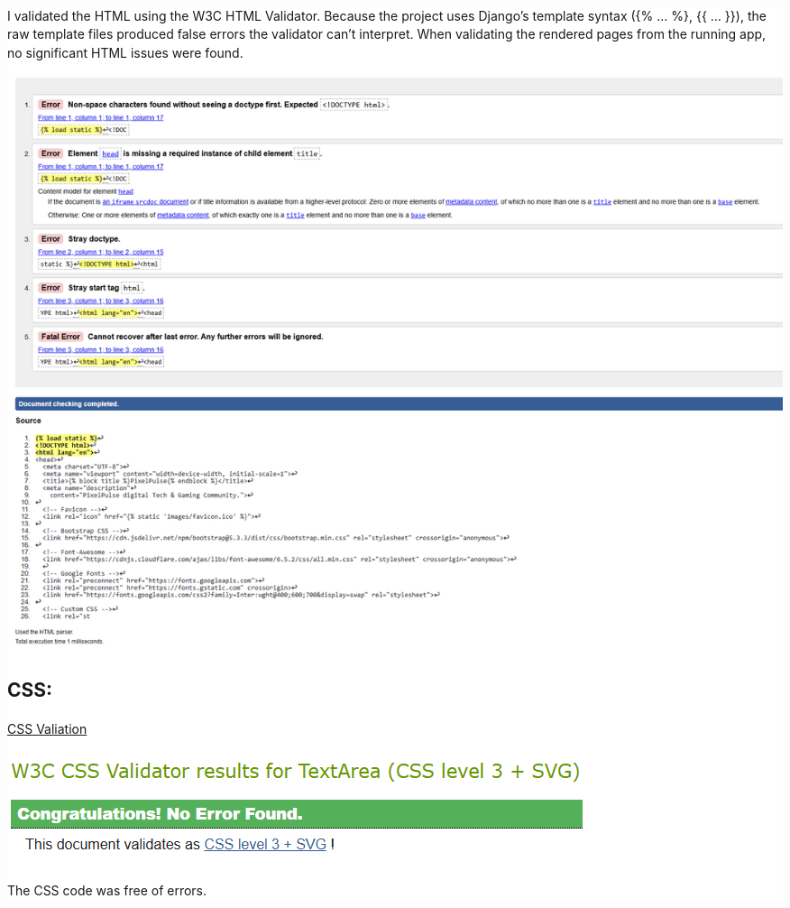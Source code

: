 I validated the HTML using the W3C HTML Validator. Because the project uses Django’s template syntax ({% … %}, {{ … }}), the raw template files produced false errors the validator can’t interpret. When validating the rendered pages from the running app, no significant HTML issues were found.

![HTML Validation](docs/validators/html_validation.png)

## CSS:

[CSS Valiation](https://jigsaw.w3.org/css-validator/validator.html.en)

![CSS Validation](docs/validators/w3_css_validator.png)

The CSS code was free of errors.
